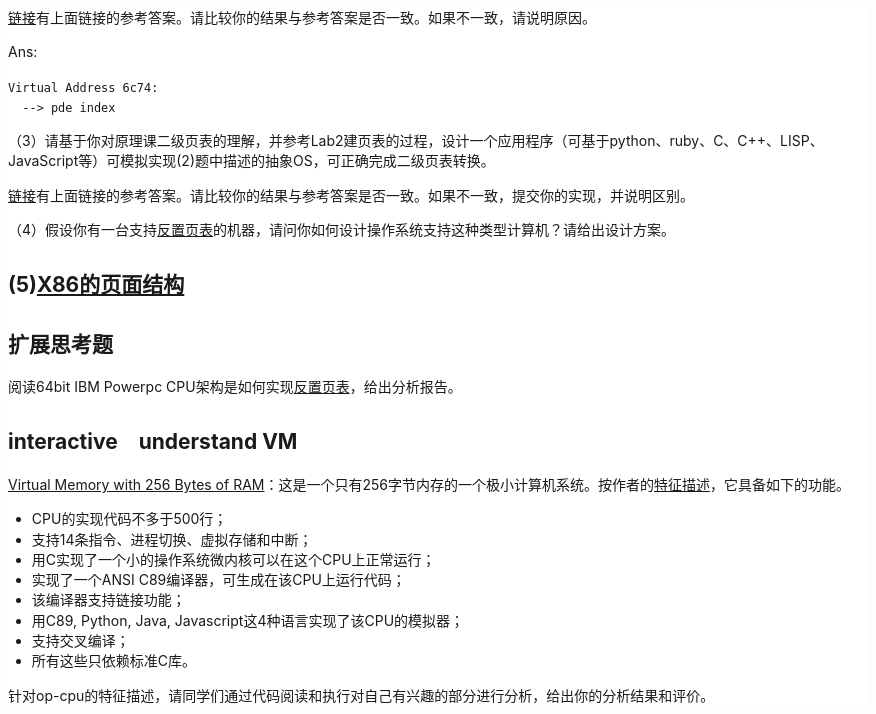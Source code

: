[链接](https://piazza.com/class/i5j09fnsl7k5x0?cid=664)有上面链接的参考答案。请比较你的结果与参考答案是否一致。如果不一致，请说明原因。

Ans:

```
Virtual Address 6c74:
  --> pde index
```

（3）请基于你对原理课二级页表的理解，并参考Lab2建页表的过程，设计一个应用程序（可基于python、ruby、C、C++、LISP、JavaScript等）可模拟实现(2)题中描述的抽象OS，可正确完成二级页表转换。

[链接](https://piazza.com/class/i5j09fnsl7k5x0?cid=664)有上面链接的参考答案。请比较你的结果与参考答案是否一致。如果不一致，提交你的实现，并说明区别。

（4）假设你有一台支持[反置页表](http://en.wikipedia.org/wiki/Page_table#Inverted_page_table)的机器，请问你如何设计操作系统支持这种类型计算机？请给出设计方案。

 (5)[X86的页面结构](http://os.cs.tsinghua.edu.cn/oscourse/OS2019spring/lecture06)
---

## 扩展思考题

阅读64bit IBM Powerpc CPU架构是如何实现[反置页表](http://en.wikipedia.org/wiki/Page_table#Inverted_page_table)，给出分析报告。


## interactive　understand VM

[Virtual Memory with 256 Bytes of RAM](http://blog.robertelder.org/virtual-memory-with-256-bytes-of-ram/)：这是一个只有256字节内存的一个极小计算机系统。按作者的[特征描述](https://github.com/RobertElderSoftware/recc#what-can-this-project-do)，它具备如下的功能。
 - CPU的实现代码不多于500行；
 - 支持14条指令、进程切换、虚拟存储和中断；
 - 用C实现了一个小的操作系统微内核可以在这个CPU上正常运行；
 - 实现了一个ANSI C89编译器，可生成在该CPU上运行代码；
 - 该编译器支持链接功能；
 - 用C89, Python, Java, Javascript这4种语言实现了该CPU的模拟器；
 - 支持交叉编译；
 - 所有这些只依赖标准C库。

针对op-cpu的特征描述，请同学们通过代码阅读和执行对自己有兴趣的部分进行分析，给出你的分析结果和评价。
